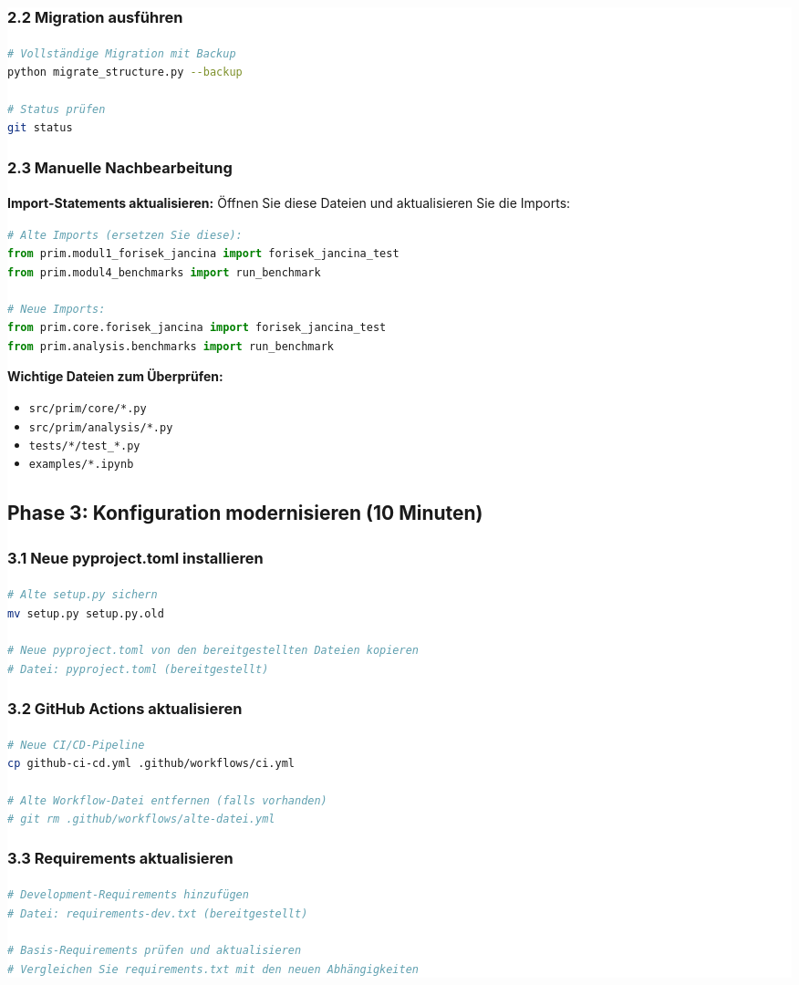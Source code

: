 ### 2.2 Migration ausführen
```bash
# Vollständige Migration mit Backup
python migrate_structure.py --backup

# Status prüfen
git status
```

### 2.3 Manuelle Nachbearbeitung
**Import-Statements aktualisieren:** Öffnen Sie diese Dateien und aktualisieren Sie die Imports:

```python
# Alte Imports (ersetzen Sie diese):
from prim.modul1_forisek_jancina import forisek_jancina_test
from prim.modul4_benchmarks import run_benchmark

# Neue Imports:
from prim.core.forisek_jancina import forisek_jancina_test  
from prim.analysis.benchmarks import run_benchmark
```

**Wichtige Dateien zum Überprüfen:**
- `src/prim/core/*.py`
- `src/prim/analysis/*.py` 
- `tests/*/test_*.py`
- `examples/*.ipynb`

## Phase 3: Konfiguration modernisieren (10 Minuten)

### 3.1 Neue pyproject.toml installieren
```bash
# Alte setup.py sichern
mv setup.py setup.py.old

# Neue pyproject.toml von den bereitgestellten Dateien kopieren
# Datei: pyproject.toml (bereitgestellt)
```

### 3.2 GitHub Actions aktualisieren
```bash
# Neue CI/CD-Pipeline
cp github-ci-cd.yml .github/workflows/ci.yml

# Alte Workflow-Datei entfernen (falls vorhanden)
# git rm .github/workflows/alte-datei.yml
```

### 3.3 Requirements aktualisieren
```bash
# Development-Requirements hinzufügen
# Datei: requirements-dev.txt (bereitgestellt)

# Basis-Requirements prüfen und aktualisieren
# Vergleichen Sie requirements.txt mit den neuen Abhängigkeiten
```
